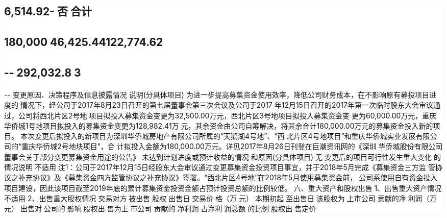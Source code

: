 6,514.92-
否
合计
--
180,000
46,425.44122,774.62
--
--
292,032.8
3
--
--
变更原因、决策程序及信息披露情况
说明(分具体项目)
为进一步提高募集资金使用效率，降低公司财务成本，在不影响原有募投项目进度的
情况下，经公司于2017年8月23日召开的第七届董事会第三次会议及公司于2017
年12月15日召开的2017年第一次临时股东大会审议通过，公司将西北片区2号地
项目拟投入募集资金变更为32,500.00万元，西北片区3号地项目拟投入募集资金变
更为60,000.00万元，重庆华侨城1号地项目拟投入的募集资金变更为128,982.41万
元，其余资金由公司自筹解决，将其余合计180,000.00万元的募集资金投入新的项目。
本次变更后拟投入的新项目为深圳华侨城房地产有限公司所属的“天鹅湖4号地”、“西
北片区4号地项目”和重庆华侨城实业发展有限公司的“重庆华侨城2号地块项目”，合
计拟投入金额为180,000.00万元。详见2017年8月26日刊登在巨潮资讯网的《深圳
华侨城股份有限公司董事会关于部分变更募集资金用途的公告》
未达到计划进度或预计收益的情况
和原因(分具体项目)
无
变更后的项目可行性发生重大变化
的情况说明
不适用
注1：公司于2017年12月15日经股东大会审议通过变更募集资金投资项目事宜，并于2018年5月完成《募集资金三方监
管协议之补充协议》及《募集资金四方监管协议之补充协议》签署。“西北片区4号地”在2018年5月使用募集资金前，
公司系使用自有资金投入项目建设，因此该项目截至2019年底的累计募集资金投资金额占预计投资总额的比例较低。
六、重大资产和股权出售
1、出售重大资产情况
不适用
2、出售重大股权情况
交易对方
被出售
股权
出售日
交易价
格（万
元）
本期初起
至出售日
该股权为
上市公司
贡献的净
利润（万
元）
出售对
公司的
影响
股权出
售为上
市公司
贡献的
净利润
占净利
润总额
的比例
股权出
售定价